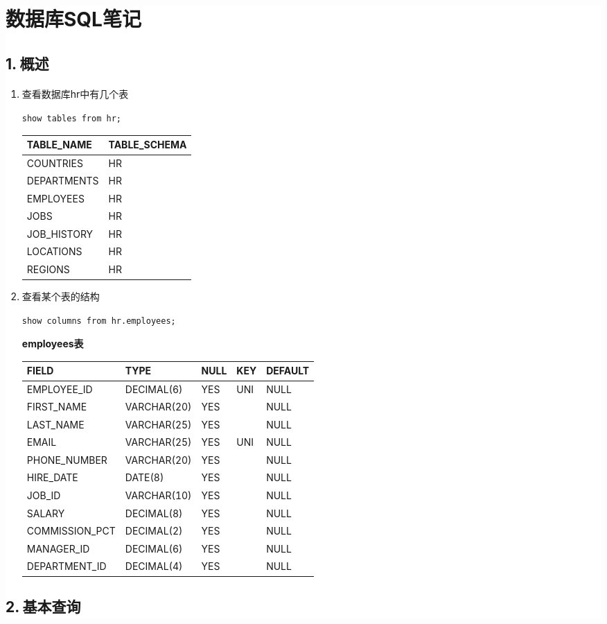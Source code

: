 # 数据库SQL笔记

## 1. 概述

1. 查看数据库hr中有几个表

   `show tables from hr;`

   | TABLE_NAME  | TABLE_SCHEMA |
   | :---------- | :----------- |
   | COUNTRIES   | HR           |
   | DEPARTMENTS | HR           |
   | EMPLOYEES   | HR           |
   | JOBS        | HR           |
   | JOB_HISTORY | HR           |
   | LOCATIONS   | HR           |
   | REGIONS     | HR           |

2. 查看某个表的结构

   `show columns from hr.employees;`

   **employees表**

   | FIELD          | TYPE        | NULL | KEY  | DEFAULT |
   | :------------- | :---------- | :--- | :--- | :------ |
   | EMPLOYEE_ID    | DECIMAL(6)  | YES  | UNI  | NULL    |
   | FIRST_NAME     | VARCHAR(20) | YES  |      | NULL    |
   | LAST_NAME      | VARCHAR(25) | YES  |      | NULL    |
   | EMAIL          | VARCHAR(25) | YES  | UNI  | NULL    |
   | PHONE_NUMBER   | VARCHAR(20) | YES  |      | NULL    |
   | HIRE_DATE      | DATE(8)     | YES  |      | NULL    |
   | JOB_ID         | VARCHAR(10) | YES  |      | NULL    |
   | SALARY         | DECIMAL(8)  | YES  |      | NULL    |
   | COMMISSION_PCT | DECIMAL(2)  | YES  |      | NULL    |
   | MANAGER_ID     | DECIMAL(6)  | YES  |      | NULL    |
   | DEPARTMENT_ID  | DECIMAL(4)  | YES  |      | NULL    |



## 2. 基本查询
